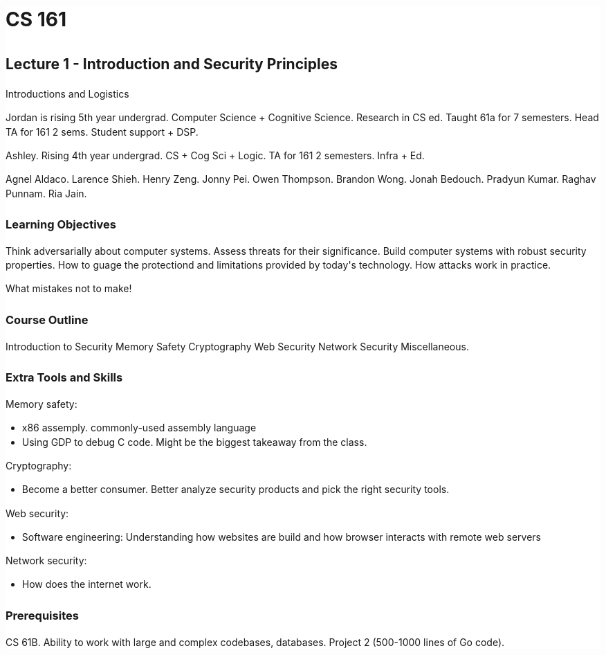 # CS 161 

## Lecture 1 - Introduction and Security Principles

Introductions and Logistics

Jordan is rising 5th year undergrad. Computer Science + Cognitive Science. Research in CS ed. Taught 61a for 7 semesters. Head TA for 161 2 sems. Student support + DSP.

Ashley. Rising 4th year undergrad. CS + Cog Sci + Logic. TA for 161 2 semesters. Infra + Ed. 

Agnel Aldaco. Larence Shieh. Henry Zeng. Jonny Pei. Owen Thompson. Brandon Wong. Jonah Bedouch. Pradyun Kumar. Raghav Punnam. Ria Jain. 

### Learning Objectives

Think adversarially about computer systems. 
Assess threats for their significance. 
Build computer systems with robust security properties.
How to guage the protectiond and limitations provided by today's technology.
How attacks work in practice. 

What mistakes not to make!

### Course Outline

Introduction to Security
Memory Safety
Cryptography
Web Security
Network Security
Miscellaneous. 

### Extra Tools and Skills

Memory safety:
- x86 assemply. commonly-used assembly language
- Using GDP to debug C code. Might be the biggest takeaway from the class.

Cryptography:
- Become a better consumer. Better analyze security products and pick the right security tools. 

Web security:
- Software engineering: Understanding how websites are build and how browser interacts with remote web servers

Network security:
- How does the internet work.

### Prerequisites

CS 61B. Ability to work with large and complex codebases, databases. Project 2 (500-1000 lines of Go code). 
